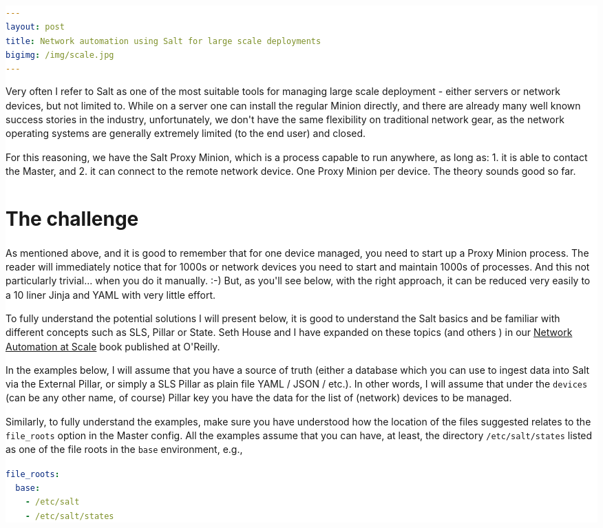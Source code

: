 ```yaml
---
layout: post
title: Network automation using Salt for large scale deployments
bigimg: /img/scale.jpg
---
```


Very often I refer to Salt as one of the most suitable tools for managing large
scale deployment - either servers or network devices, but not limited to.
While on a server one can install the regular Minion directly, and there are
already many well known success stories in the industry, unfortunately, we don't
have the same flexibility on traditional network gear, as the network operating
systems are generally extremely limited (to the end user) and closed.

For this reasoning, we have the Salt Proxy Minion, which is a process capable
to run anywhere, as long as: 1. it is able to contact the Master, and 2. it
can connect to the remote network device. One Proxy Minion per device. The
theory sounds good so far.

The challenge
=============

As mentioned above, and it is good to remember that for one device managed, you
need to start up a Proxy Minion process. The reader will immediately notice that
for 1000s or network devices you need to start and maintain 1000s of processes.
And this not particularly trivial... when you do it manually. :-)
But, as you'll see below, with the right approach, it can be reduced very easily
to a 10 liner Jinja and YAML with very little effort.

To fully understand the potential solutions I will present below, it is good to
understand the Salt basics and be familiar with different concepts such as
SLS, Pillar or State. Seth House and I have expanded on these topics (and others
) in our
[Network Automation at Scale](http://www.oreilly.com/webops-perf/free/network-automation-at-scale.csp)
book published at O'Reilly.

In the examples below, I will assume that you have a source of truth (either a
database which you can use to ingest data into Salt via the External Pillar, or
simply a SLS Pillar as plain file YAML / JSON / etc.). In other words, I will
assume that under the ``devices`` (can be any other name, of course) Pillar
key you have the data for the list of (network) devices to be managed.

Similarly, to fully understand the examples, make sure you have understood how
the location of the files suggested relates to the ``file_roots`` option in the
Master config. All the examples assume that you can have, at least, the
directory ``/etc/salt/states`` listed as one of the file roots in the ``base``
environment, e.g.,

```yaml
file_roots:
  base:
    - /etc/salt
    - /etc/salt/states
```
